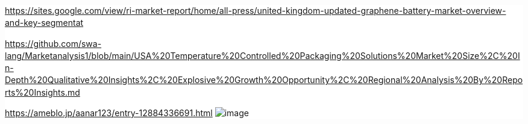 <a href=https://sites.google.com/view/ri-market-report/home/all-press/united-kingdom-updated-graphene-battery-market-overview-and-key-segmentat>https://sites.google.com/view/ri-market-report/home/all-press/united-kingdom-updated-graphene-battery-market-overview-and-key-segmentat</a>

<a href=https://github.com/swa-lang/Marketanalysis1/blob/main/USA%20Temperature%20Controlled%20Packaging%20Solutions%20Market%20Size%2C%20In-Depth%20Qualitative%20Insights%2C%20Explosive%20Growth%20Opportunity%2C%20Regional%20Analysis%20By%20Reports%20Insights.md>https://github.com/swa-lang/Marketanalysis1/blob/main/USA%20Temperature%20Controlled%20Packaging%20Solutions%20Market%20Size%2C%20In-Depth%20Qualitative%20Insights%2C%20Explosive%20Growth%20Opportunity%2C%20Regional%20Analysis%20By%20Reports%20Insights.md</a>

<a href=https://ameblo.jp/aanar123/entry-12884336691.html>https://ameblo.jp/aanar123/entry-12884336691.html</a>
![image](https://github.com/user-attachments/assets/06e859e5-599e-476f-89bb-50151caf1340)
